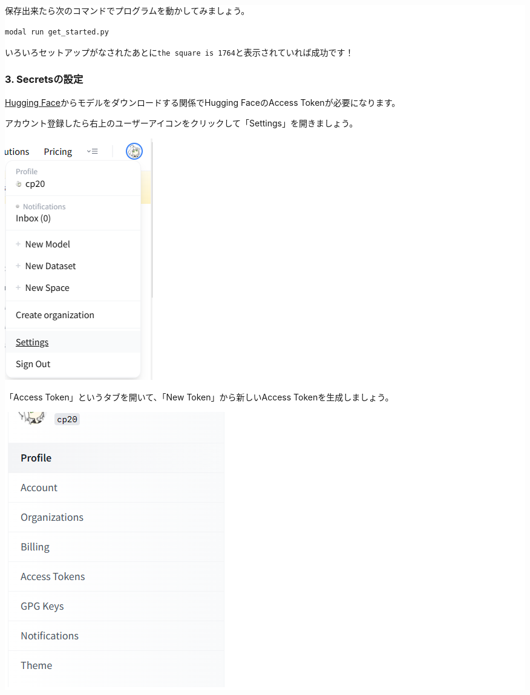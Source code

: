 保存出来たら次のコマンドでプログラムを動かしてみましょう。

```
modal run get_started.py
```

いろいろセットアップがなされたあとに`the square is 1764`と表示されていれば成功です！

### 3. Secretsの設定

[Hugging Face](http://huggingface.co/)からモデルをダウンロードする関係でHugging FaceのAccess Tokenが必要になります。

アカウント登録したら右上のユーザーアイコンをクリックして「Settings」を開きましょう。

![Hugging Faceのメニューのドロップダウンリスト](/images/hugging-face-user-dropdown.png)

「Access Token」というタブを開いて、「New Token」から新しいAccess Tokenを生成しましょう。

![Hugging Faceの設定画面のメニュー一覧](/images/hugging-face-settings-menu.png)
